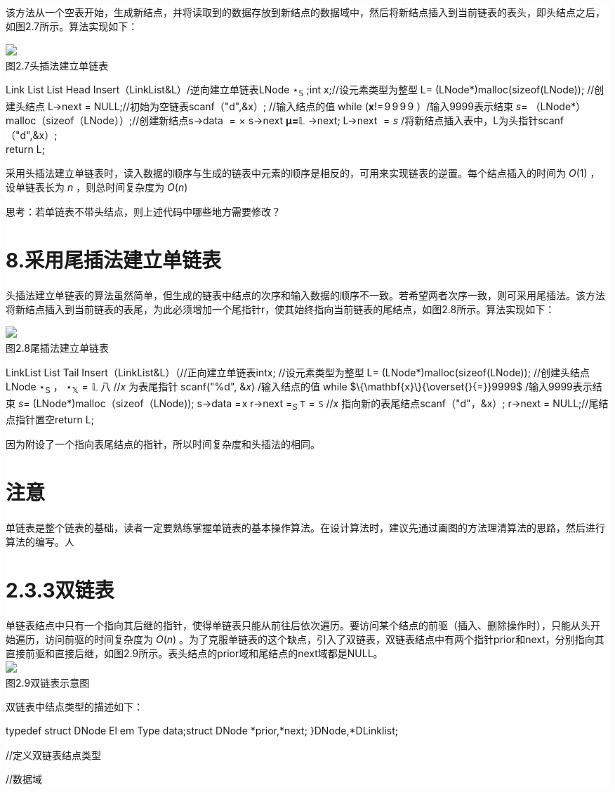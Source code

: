 该方法从一个空表开始，生成新结点，并将读取到的数据存放到新结点的数据域中，然后将新结点插入到当前链表的表头，即头结点之后，如图2.7所示。算法实现如下：  

![](https://cdn-mineru.openxlab.org.cn/model-mineru/prod/0a0f50bf826f84ac70af0ce65dd698cb2777cd8ad0fbbf5ade4fd81ade304e3b.jpg)  
图2.7头插法建立单链表  

Link List List Head Insert（LinkList&L）/逆向建立单链表LNode $\star_{\mathbb{S}}$ ;int x;//设元素类型为整型 $\scriptstyle{\mathrm{L}}=$  (LNode\*)malloc(sizeof(LNode)); //创建头结点 L->next $=$ NULL;//初始为空链表scanf（"d",&x）; //输入结点的值 while $(\mathbf{x}!=\!9\,9\,9\,9$ ）/输入9999表示结束 $s\mathrm{=}$ （LNode\*）malloc（sizeof（LNode））;//创建新结点s->data  $=\times$  s->next  $\mathbf{\mu=}\mathbb{L}$  ->next; L->next $=s$ /将新结点插入表中，L为头指针scanf（"d",&x）;  
return L;  

采用头插法建立单链表时，读入数据的顺序与生成的链表中元素的顺序是相反的，可用来实现链表的逆置。每个结点插入的时间为 $O(1)$ ，设单链表长为 $n$ ，则总时间复杂度为 $O(n)$  

思考：若单链表不带头结点，则上述代码中哪些地方需要修改？  

# 8.采用尾插法建立单链表  

头插法建立单链表的算法虽然简单，但生成的链表中结点的次序和输入数据的顺序不一致。若希望两者次序一致，则可采用尾插法。该方法将新结点插入到当前链表的表尾，为此必须增加一个尾指针r，使其始终指向当前链表的尾结点，如图2.8所示。算法实现如下：  

![](https://cdn-mineru.openxlab.org.cn/model-mineru/prod/caee33cb8b607abfcd1c170d3d509e082c3a669d7ba7c8ce5ac880058ba46053.jpg)  
图2.8尾插法建立单链表  

LinkList List Tail Insert（LinkList&L）（//正向建立单链表intx; //设元素类型为整型  $\scriptstyle{\mathrm{L}}=$  (LNode\*)malloc(sizeof(LNode)); //创建头结点 LNode  $\star_{\textsf{S}}$  ，  $\star_{\mathbb{X}}=\mathbb{L}$  八  $//x$  为表尾指针 scanf("%d",  $\&x)$  /输入结点的值 while  $\{\mathbf{x}\}{\overset{}{=}}9999$  /输入9999表示结束  $s\mathrm{=}$  (LNode\*)malloc（sizeof（LNode)); s->data  $=\!\mathrm{x}$  r->next  $=_{S}$   $\scriptstyle{\boldsymbol{\mathtt{T}}}={\boldsymbol{\mathtt{S}}}$  $//x$ 指向新的表尾结点scanf（"d"，&x）; r->next $=$ NULL;//尾结点指针置空return L;  

因为附设了一个指向表尾结点的指针，所以时间复杂度和头插法的相同。  

# 注意  

单链表是整个链表的基础，读者一定要熟练掌握单链表的基本操作算法。在设计算法时，建议先通过画图的方法理清算法的思路，然后进行算法的编写。人  

# 2.3.3双链表  

单链表结点中只有一个指向其后继的指针，使得单链表只能从前往后依次遍历。要访问某个结点的前驱（插入、删除操作时），只能从头开始遍历，访问前驱的时间复杂度为 $O(n)$ 。为了克服单链表的这个缺点，引入了双链表，双链表结点中有两个指针prior和next，分别指向其直接前驱和直接后继，如图2.9所示。表头结点的prior域和尾结点的next域都是NULL。  
![](https://cdn-mineru.openxlab.org.cn/model-mineru/prod/e1635ec70559d4b6472f60c5d1cc749f0d1f5b25b6eea5c3edfbc5341580c00e.jpg)  
图2.9双链表示意图  

双链表中结点类型的描述如下：  

typedef struct DNode El em Type data;struct DNode \*prior,\*next; }DNode,\*DLinklist;  

//定义双链表结点类型

//数据域

